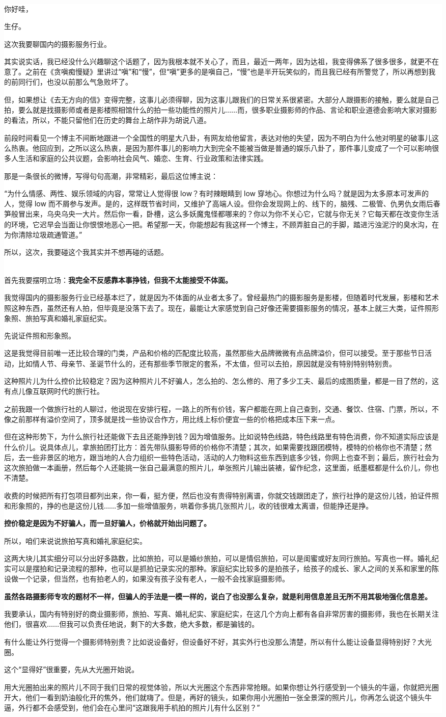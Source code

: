 你好哇，

生仔。

这次我要聊国内的摄影服务行业。

其实说实话，我已经没什么兴趣聊这个话题了，因为我根本就不关心了，而且，最近一两年，因为达祖，我变得佛系了很多很多，就更不在意了。之前在《贪嗔痴慢疑》里讲过“嗔”和“慢”，但“嗔”更多的是嗔自己，“慢”也是半开玩笑似的，而且我已经有所警觉了，所以再想到我的前同行们，也没以前那么气急败坏了。

但，如果想让《去无方向的信》变得完整，这事儿必须得聊，因为这事儿跟我们的日常关系很紧密。大部分人跟摄影的接触，要么就是自己拍，要么就是找摄影师或者是影楼照相馆什么的拍一些功能性的照片儿……而，很多职业摄影师的作品、言论和职业道德会影响大家对摄影的看法，所以，不能只留他们在历史的舞台上胡作非为胡说八道。

前段时间看见一个博主不间断地跟进一个全国性的明星大八卦，有网友给他留言，表达对他的失望，因为不明白为什么他对明星的破事儿这么热衷。他回应到，之所以这么热衷，是因为那件事儿的影响力大到完全不能被当做是普通的娱乐八卦了，那件事儿变成了一个可以影响很多人生活和家庭的公共议题，会影响社会风气、婚恋、生育、行业政策和法律实践。

那是一条很长的微博，写得句句高潮，非常精彩，最后这位博主说：

“为什么情感、两性、娱乐领域的内容，常常让人觉得很 low？有时辣眼睛到 low 穿地心。你想过为什么吗？就是因为太多原本可发声的人，觉得 low 而不屑参与发声。是的，这样既节省时间，又维护了高端人设。但你会发现网上的、线下的，脑残、二极管、仇男仇女雨后春笋般冒出来，乌央乌央一大片。然后你一看，卧槽，这么多妖魔鬼怪都哪来的？你以为你不关心它，它就与你无关？它每天都在改变你生活的环境，它迟早会当面让你恨恨地恶心一把。希望那一天，你能想起有我这样一个博主，不顾弄脏自己的手脚，踏进污浊泥泞的臭水沟，在为你清除垃圾疏通管道。”

所以，这次，我要碰这个我其实并不想再碰的话题。  
　

首先我要摆明立场：**我完全不反感靠本事挣钱，但我不太能接受不体面。**

我觉得国内的摄影服务行业已经基本烂了，就是因为不体面的从业者太多了。曾经最热门的摄影服务是影楼，但随着时代发展，影楼和艺术照这种东西，虽然还有人拍，但毕竟是没落下去了。现在，最能让大家感觉到自己好像还需要摄影服务的情况，基本上就三大类，证件照形象照、旅拍写真和婚礼家庭纪实。

先说证件照和形象照。

这是我觉得目前唯一还比较合理的门类，产品和价格的匹配度比较高，虽然那些大品牌微微有点品牌溢价，但可以接受。至于那些节日活动，比如情人节、母亲节、圣诞节什么的，还有那些季节限定的套系，不太值，但可以去拍，原因就是没有特别特别特别贵。

这种照片儿为什么控价比较稳定？因为这种照片儿不好骗人，怎么拍的、怎么修的、用了多少工夫、最后的成图质量，都是一目了然的，这有点儿像互联网时代的旅行社。

之前我跟一个做旅行社的人聊过，他说现在安排行程，一路上的所有价钱，客户都能在网上自己查到，交通、餐饮、住宿、门票，所以，不像之前那样有溢价空间了，顶多就是找一些协议合作方，用比线上标价便宜一些的价格把成本压下来一点。

但在这种形势下，为什么旅行社还能做下去且还能挣到钱？因为增值服务。比如说特色线路，特色线路里有特色消费，你不知道实际应该是什么价儿。说具体点儿，拿旅拍团打比方：首先带队摄影导师的价格你不清楚；其次，如果需要找跟团模特，模特的价格你也不清楚；然后，去一些非景区的地方，跟当地的人合力组织一些特色活动，活动的人力物料这些东西到底多少钱，你网上也查不到；最后，旅行社会为这次旅拍做一本画册，然后每个人还能挑一张自己最满意的照片儿，单张照片儿输出装裱，留作纪念，这里面，纸墨框都是什么价儿，你也不清楚。

收费的时候把所有打包项目都列出来，你一看，挺方便，然后也没有贵得特别离谱，你就交钱跟团走了，旅行社挣的是这份儿钱，拍证件照和形象照的，挣的也是这份儿钱……多加一些增值服务，哄着你多挑几张照片儿，收的钱很难太离谱，但能挣还是挣。

**控价稳定是因为不好骗人，而一旦好骗人，价格就开始出问题了。**

所以，咱们来说说旅拍写真和婚礼家庭纪实。

这两大块儿其实细分可以分出好多路数，比如旅拍，可以是婚纱旅拍，可以是情侣旅拍，可以是闺蜜或好友同行旅拍。写真也一样。婚礼纪实可以是摆拍和记录流程的那种，也可以是抓拍记录实况的那种。家庭纪实比较多的是拍孩子，给孩子的成长、家人之间的关系和家里的陈设做一个记录，但当然，也有拍老人的，如果没有孩子没有老人，一般不会找家庭摄影师。

**虽然各路摄影师专攻的题材不一样，但骗人的手法是一模一样的，说白了也没那么复杂，就是利用信息差且无所不用其极地强化信息差。**

我要承认，国内有特别好的商业摄影师，旅拍、写真、婚礼纪实、家庭纪实，在这几个方向上都有各自非常厉害的摄影师，我也在长期关注他们，很喜欢……但我可以负责任地说，剩下的大多数，绝大多数，都是骗钱的。

有什么能让外行觉得一个摄影师特别贵？比如说设备好，但设备好不好，其实外行也没那么清楚，所以有什么能让设备显得特别好？大光圈。

这个“显得好”很重要，先从大光圈开始说。

用大光圈拍出来的照片儿不同于我们日常的视觉体验，所以大光圈这个东西非常抢眼。如果你想让外行感受到一个镜头的牛逼，你就把光圈开大，他们一看到奶油般化开的焦外，他们就嗨了。但是，再好的镜头，如果你用小光圈拍一张全景深的照片儿，你再怎么说这个镜头牛逼，外行都不会感受到，他们会在心里问“这跟我用手机拍的照片儿有什么区别？”

